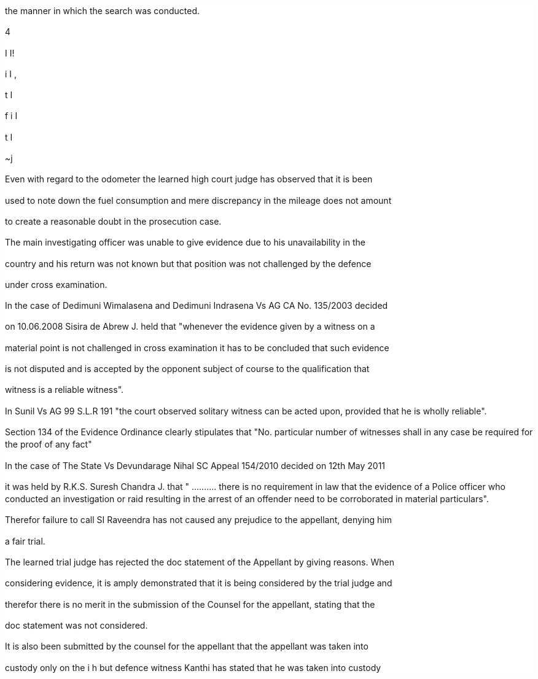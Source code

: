the manner in which the search was conducted.

4

I I!

i I ,

t I

f i I

t I

~j

Even with regard to the odometer the learned high court judge has observed that it is been

used to note down the fuel consumption and mere discrepancy in the mileage does not amount

to create a reasonable doubt in the prosecution case.

The main investigating officer was unable to give evidence due to his unavailability in the

country and his return was not known but that position was not challenged by the defence

under cross examination.

In the case of Dedimuni Wimalasena and Dedimuni Indrasena Vs AG CA No. 135/2003 decided

on 10.06.2008 Sisira de Abrew J. held that "whenever the evidence given by a witness on a

material point is not challenged in cross examination it has to be concluded that such evidence

is not disputed and is accepted by the opponent subject of course to the qualification that

witness is a reliable witness".

In Sunil Vs AG 99 S.L.R 191 "the court observed solitary witness can be acted upon, provided that he is wholly reliable".

Section 134 of the Evidence Ordinance clearly stipulates that "No. particular number of witnesses shall in any case be required for the proof of any fact"

In the case of The State Vs Devundarage Nihal SC Appeal 154/2010 decided on 12th May 2011

it was held by R.K.S. Suresh Chandra J. that " .......... there is no requirement in law that the evidence of a Police officer who conducted an investigation or raid resulting in the arrest of an offender need to be corroborated in material particulars".

Therefor failure to call SI Raveendra has not caused any prejudice to the appellant, denying him

a fair trial.

The learned trial judge has rejected the doc statement of the Appellant by giving reasons. When

considering evidence, it is amply demonstrated that it is being considered by the trial judge and

therefor there is no merit in the submission of the Counsel for the appellant, stating that the

doc statement was not considered.

It is also been submitted by the counsel for the appellant that the appellant was taken into

custody only on the i h but defence witness Kanthi has stated that he was taken into custody
